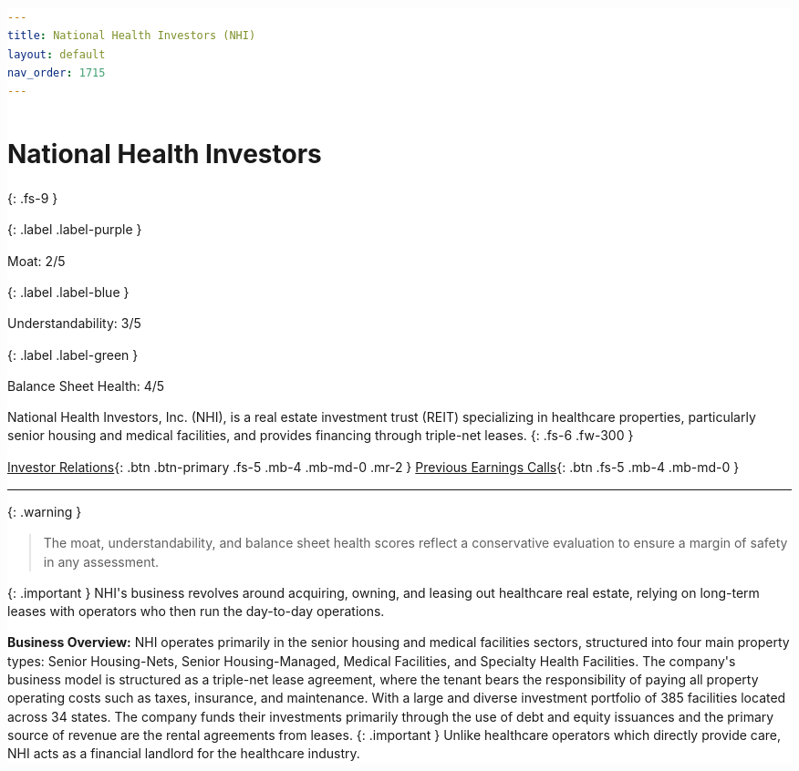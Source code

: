 ```yaml
---
title: National Health Investors (NHI)
layout: default
nav_order: 1715
---
```


# National Health Investors
{: .fs-9 }

{: .label .label-purple }

Moat: 2/5

{: .label .label-blue }

Understandability: 3/5

{: .label .label-green }

Balance Sheet Health: 4/5

National Health Investors, Inc. (NHI), is a real estate investment trust (REIT) specializing in healthcare properties, particularly senior housing and medical facilities, and provides financing through triple-net leases.
{: .fs-6 .fw-300 }

[Investor Relations](https://www.google.com/search?q=NHI+investor+relations){: .btn .btn-primary .fs-5 .mb-4 .mb-md-0 .mr-2 }
[Previous Earnings Calls](https://discountingcashflows.com/company/NHI/transcripts/){: .btn .fs-5 .mb-4 .mb-md-0 }

---

{: .warning }
>The moat, understandability, and balance sheet health scores reflect a conservative evaluation to ensure a margin of safety in any assessment.



{: .important }
NHI's business revolves around acquiring, owning, and leasing out healthcare real estate, relying on long-term leases with operators who then run the day-to-day operations.

**Business Overview:**
NHI operates primarily in the senior housing and medical facilities sectors, structured into four main property types: Senior Housing-Nets, Senior Housing-Managed, Medical Facilities, and Specialty Health Facilities. The company's business model is structured as a triple-net lease agreement, where the tenant bears the responsibility of paying all property operating costs such as taxes, insurance, and maintenance. With a large and diverse investment portfolio of 385 facilities located across 34 states.
The company funds their investments primarily through the use of debt and equity issuances and the primary source of revenue are the rental agreements from leases.
{: .important }
Unlike healthcare operators which directly provide care, NHI acts as a financial landlord for the healthcare industry.
